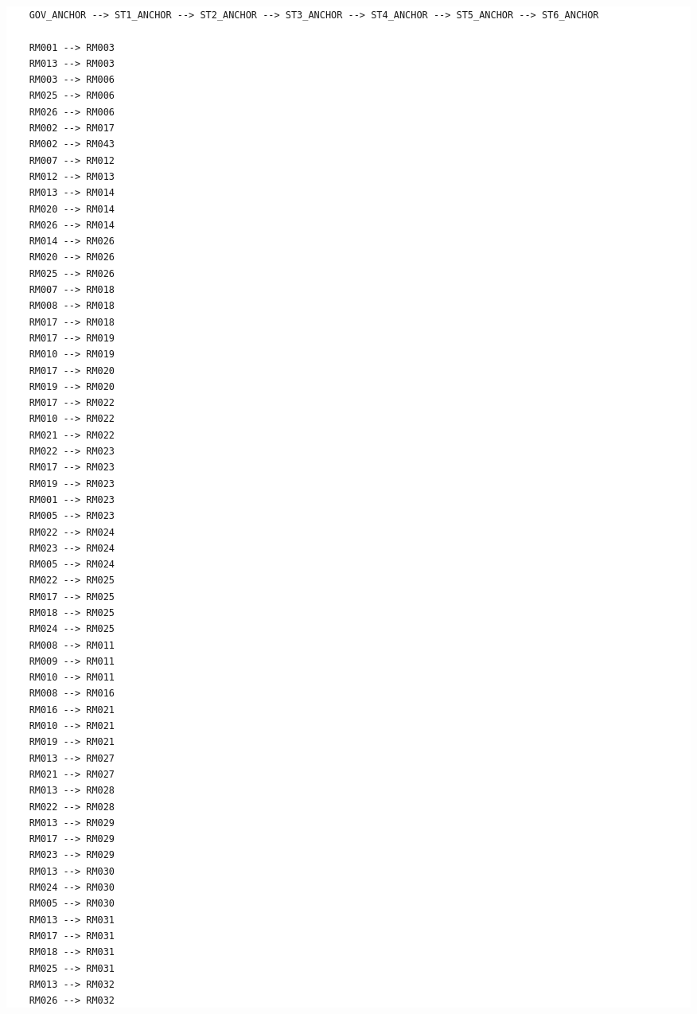 ```mermaid
    GOV_ANCHOR --> ST1_ANCHOR --> ST2_ANCHOR --> ST3_ANCHOR --> ST4_ANCHOR --> ST5_ANCHOR --> ST6_ANCHOR

    RM001 --> RM003
    RM013 --> RM003
    RM003 --> RM006
    RM025 --> RM006
    RM026 --> RM006
    RM002 --> RM017
    RM002 --> RM043
    RM007 --> RM012
    RM012 --> RM013
    RM013 --> RM014
    RM020 --> RM014
    RM026 --> RM014
    RM014 --> RM026
    RM020 --> RM026
    RM025 --> RM026
    RM007 --> RM018
    RM008 --> RM018
    RM017 --> RM018
    RM017 --> RM019
    RM010 --> RM019
    RM017 --> RM020
    RM019 --> RM020
    RM017 --> RM022
    RM010 --> RM022
    RM021 --> RM022
    RM022 --> RM023
    RM017 --> RM023
    RM019 --> RM023
    RM001 --> RM023
    RM005 --> RM023
    RM022 --> RM024
    RM023 --> RM024
    RM005 --> RM024
    RM022 --> RM025
    RM017 --> RM025
    RM018 --> RM025
    RM024 --> RM025
    RM008 --> RM011
    RM009 --> RM011
    RM010 --> RM011
    RM008 --> RM016
    RM016 --> RM021
    RM010 --> RM021
    RM019 --> RM021
    RM013 --> RM027
    RM021 --> RM027
    RM013 --> RM028
    RM022 --> RM028
    RM013 --> RM029
    RM017 --> RM029
    RM023 --> RM029
    RM013 --> RM030
    RM024 --> RM030
    RM005 --> RM030
    RM013 --> RM031
    RM017 --> RM031
    RM018 --> RM031
    RM025 --> RM031
    RM013 --> RM032
    RM026 --> RM032
```